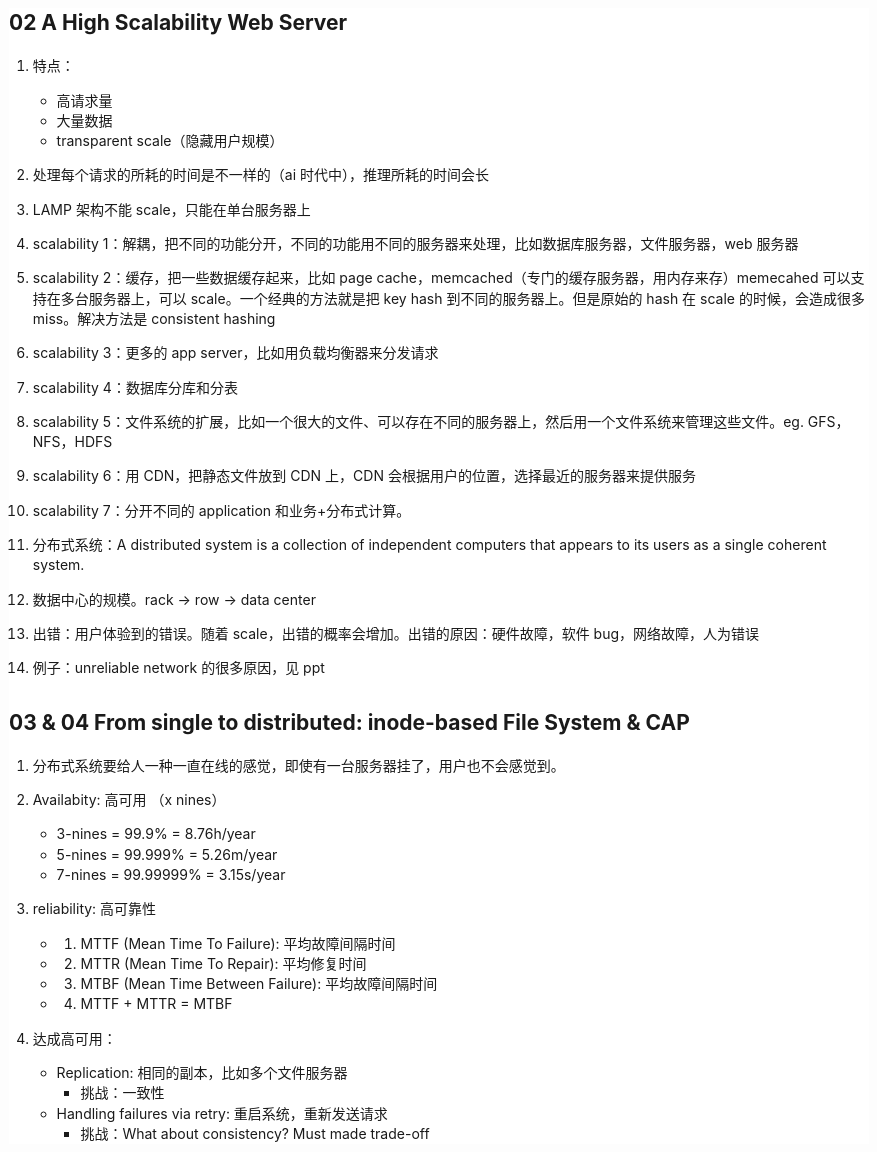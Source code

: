 ## 02 A High Scalability Web Server

1. 特点：

   - 高请求量
   - 大量数据
   - transparent scale（隐藏用户规模）

2. 处理每个请求的所耗的时间是不一样的（ai 时代中），推理所耗的时间会长

3. LAMP 架构不能 scale，只能在单台服务器上

4. scalability 1：解耦，把不同的功能分开，不同的功能用不同的服务器来处理，比如数据库服务器，文件服务器，web 服务器

5. scalability 2：缓存，把一些数据缓存起来，比如 page cache，memcached（专门的缓存服务器，用内存来存）memecahed 可以支持在多台服务器上，可以 scale。一个经典的方法就是把 key hash 到不同的服务器上。但是原始的 hash 在 scale 的时候，会造成很多 miss。解决方法是 consistent hashing

6. scalability 3：更多的 app server，比如用负载均衡器来分发请求

7. scalability 4：数据库分库和分表

8. scalability 5：文件系统的扩展，比如一个很大的文件、可以存在不同的服务器上，然后用一个文件系统来管理这些文件。eg. GFS，NFS，HDFS

9. scalability 6：用 CDN，把静态文件放到 CDN 上，CDN 会根据用户的位置，选择最近的服务器来提供服务

10. scalability 7：分开不同的 application 和业务+分布式计算。

11. 分布式系统：A distributed system is a collection of independent computers that appears to its users as a single coherent system.

12. 数据中心的规模。rack -> row -> data center

13. 出错：用户体验到的错误。随着 scale，出错的概率会增加。出错的原因：硬件故障，软件 bug，网络故障，人为错误

14. 例子：unreliable network 的很多原因，见 ppt

## 03 & 04 From single to distributed: inode-based File System & CAP

1. 分布式系统要给人一种一直在线的感觉，即使有一台服务器挂了，用户也不会感觉到。

2. Availabity: 高可用 （x nines）

   - 3-nines = 99.9% = 8.76h/year
   - 5-nines = 99.999% = 5.26m/year
   - 7-nines = 99.99999% = 3.15s/year

3. reliability: 高可靠性

   - 1. MTTF (Mean Time To Failure): 平均故障间隔时间
   - 2. MTTR (Mean Time To Repair): 平均修复时间
   - 3. MTBF (Mean Time Between Failure): 平均故障间隔时间
   - 4. MTTF + MTTR = MTBF

4. 达成高可用：

   - Replication: 相同的副本，比如多个文件服务器
     - 挑战：一致性
   - Handling failures via retry: 重启系统，重新发送请求
     - 挑战：What about consistency? Must made trade-off
